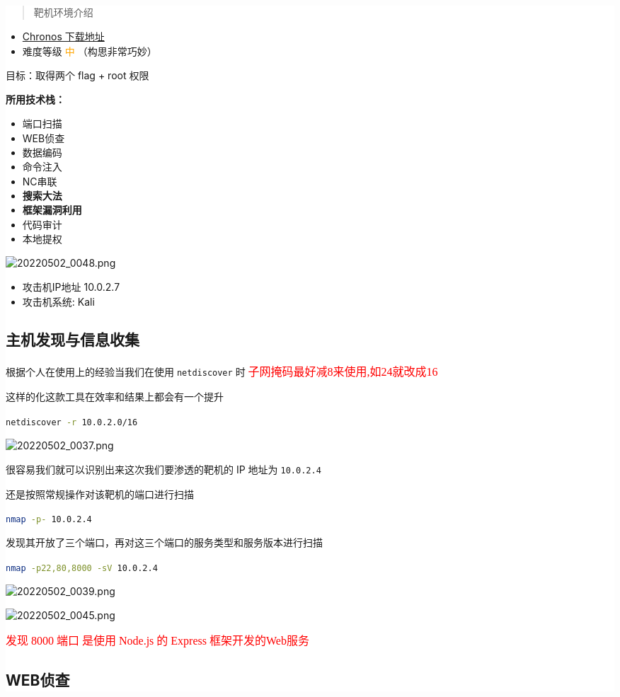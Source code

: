 > 靶机环境介绍
+ [Chronos 下载地址](https://www.vulnhub.com/entry/chronos-1,735/)
+ 难度等级 <font color=orange>中</font> （构思非常巧妙）

目标：取得两个 flag + root 权限

**所用技术栈：**
+ 端口扫描
+ WEB侦查
+ 数据编码
+ 命令注入
+ NC串联
+ **搜索大法**
+ **框架漏洞利用**
+ 代码审计
+ 本地提权

![20220502_0048.png](http://zhouhao-blog.oss-cn-shanghai.aliyuncs.com/articles/1148b626ecfd29db3ca830adce46a609.png)

+ 攻击机IP地址 10.0.2.7
+ 攻击机系统: Kali

## 主机发现与信息收集

根据个人在使用上的经验当我们在使用 `netdiscover` 时 <font color="red" face=Monaco size=3> 子网掩码最好减8来使用,如24就改成16 </font> 

这样的化这款工具在效率和结果上都会有一个提升

```bash
netdiscover -r 10.0.2.0/16
```

![20220502_0037.png](http://zhouhao-blog.oss-cn-shanghai.aliyuncs.com/articles/57fd847c7f24318123508ff79155985d.png)

很容易我们就可以识别出来这次我们要渗透的靶机的 IP 地址为 `10.0.2.4` 


还是按照常规操作对该靶机的端口进行扫描
```bash
nmap -p- 10.0.2.4
```

发现其开放了三个端口，再对这三个端口的服务类型和服务版本进行扫描

```bash
nmap -p22,80,8000 -sV 10.0.2.4
```
![20220502_0039.png](http://zhouhao-blog.oss-cn-shanghai.aliyuncs.com/articles/df3a273d90991db98c3397d6ed352b80.png)

![20220502_0045.png](http://zhouhao-blog.oss-cn-shanghai.aliyuncs.com/articles/1cadb8c97afd8f59ae0acef5dc5d643a.png)

<font color="red" face=Monaco size=3> 发现 8000 端口 是使用 Node.js 的 Express 框架开发的Web服务 </font>


## WEB侦查
